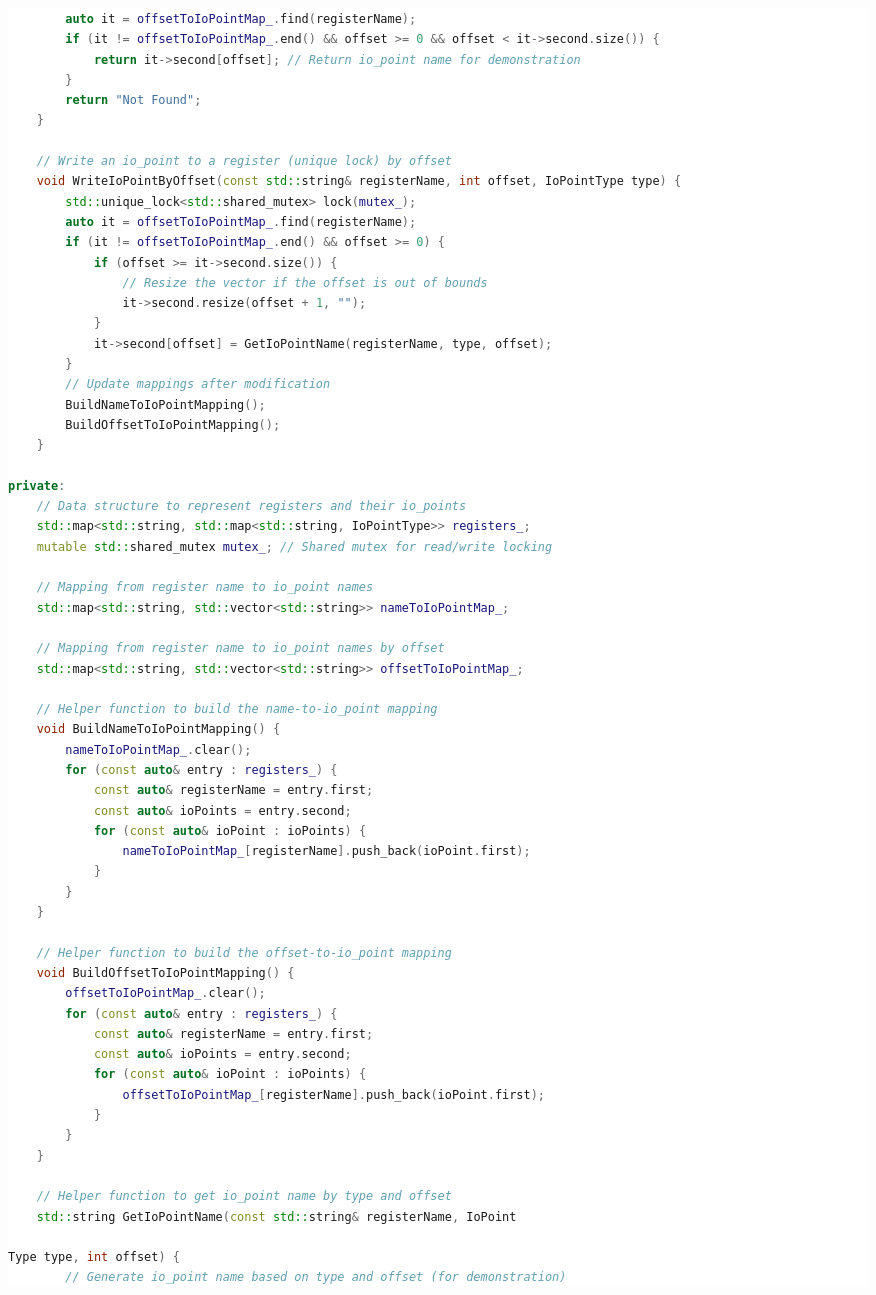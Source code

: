 ```cpp
        auto it = offsetToIoPointMap_.find(registerName);
        if (it != offsetToIoPointMap_.end() && offset >= 0 && offset < it->second.size()) {
            return it->second[offset]; // Return io_point name for demonstration
        }
        return "Not Found";
    }

    // Write an io_point to a register (unique lock) by offset
    void WriteIoPointByOffset(const std::string& registerName, int offset, IoPointType type) {
        std::unique_lock<std::shared_mutex> lock(mutex_);
        auto it = offsetToIoPointMap_.find(registerName);
        if (it != offsetToIoPointMap_.end() && offset >= 0) {
            if (offset >= it->second.size()) {
                // Resize the vector if the offset is out of bounds
                it->second.resize(offset + 1, "");
            }
            it->second[offset] = GetIoPointName(registerName, type, offset);
        }
        // Update mappings after modification
        BuildNameToIoPointMapping();
        BuildOffsetToIoPointMapping();
    }

private:
    // Data structure to represent registers and their io_points
    std::map<std::string, std::map<std::string, IoPointType>> registers_;
    mutable std::shared_mutex mutex_; // Shared mutex for read/write locking

    // Mapping from register name to io_point names
    std::map<std::string, std::vector<std::string>> nameToIoPointMap_;

    // Mapping from register name to io_point names by offset
    std::map<std::string, std::vector<std::string>> offsetToIoPointMap_;

    // Helper function to build the name-to-io_point mapping
    void BuildNameToIoPointMapping() {
        nameToIoPointMap_.clear();
        for (const auto& entry : registers_) {
            const auto& registerName = entry.first;
            const auto& ioPoints = entry.second;
            for (const auto& ioPoint : ioPoints) {
                nameToIoPointMap_[registerName].push_back(ioPoint.first);
            }
        }
    }

    // Helper function to build the offset-to-io_point mapping
    void BuildOffsetToIoPointMapping() {
        offsetToIoPointMap_.clear();
        for (const auto& entry : registers_) {
            const auto& registerName = entry.first;
            const auto& ioPoints = entry.second;
            for (const auto& ioPoint : ioPoints) {
                offsetToIoPointMap_[registerName].push_back(ioPoint.first);
            }
        }
    }

    // Helper function to get io_point name by type and offset
    std::string GetIoPointName(const std::string& registerName, IoPoint

Type type, int offset) {
        // Generate io_point name based on type and offset (for demonstration)
```